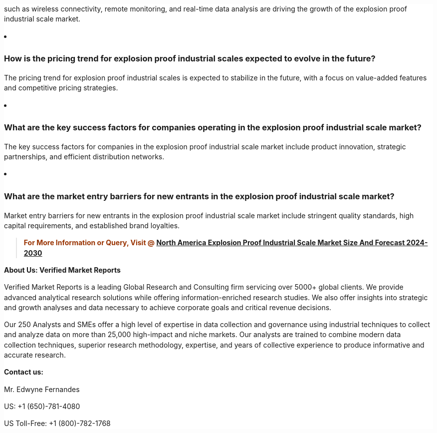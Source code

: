 such as wireless connectivity, remote monitoring, and real-time data analysis are driving the growth of the explosion proof industrial scale market.</p> </li> <li> <h3>How is the pricing trend for explosion proof industrial scales expected to evolve in the future?</div><div></h3> <p>The pricing trend for explosion proof industrial scales is expected to stabilize in the future, with a focus on value-added features and competitive pricing strategies.</p> </li> <li> <h3>What are the key success factors for companies operating in the explosion proof industrial scale market?</div><div></h3> <p>The key success factors for companies in the explosion proof industrial scale market include product innovation, strategic partnerships, and efficient distribution networks.</p> </li> <li> <h3>What are the market entry barriers for new entrants in the explosion proof industrial scale market?</div><div></h3> <p>Market entry barriers for new entrants in the explosion proof industrial scale market include stringent quality standards, high capital requirements, and established brand loyalties.</p> </li></ol></body></html></p><blockquote><p><span style="color: #993300;"><strong>For More Information or Query, Visit @ <a href="https://www.verifiedmarketreports.com/product/explosion-proof-industrial-scale-market/">North America Explosion Proof Industrial Scale Market Size And Forecast 2024-2030</a></strong></span></p></blockquote><p><strong>About Us: Verified Market Reports</strong></p><p>Verified Market Reports is a leading Global Research and Consulting firm servicing over 5000+ global clients. We provide advanced analytical research solutions while offering information-enriched research studies. We also offer insights into strategic and growth analyses and data necessary to achieve corporate goals and critical revenue decisions.</p><p>Our 250 Analysts and SMEs offer a high level of expertise in data collection and governance using industrial techniques to collect and analyze data on more than 25,000 high-impact and niche markets. Our analysts are trained to combine modern data collection techniques, superior research methodology, expertise, and years of collective experience to produce informative and accurate research.</p><p><strong>Contact us:</strong></p><p>Mr. Edwyne Fernandes</p><p>US: +1 (650)-781-4080</p><p>US Toll-Free: +1 (800)-782-1768</p>
